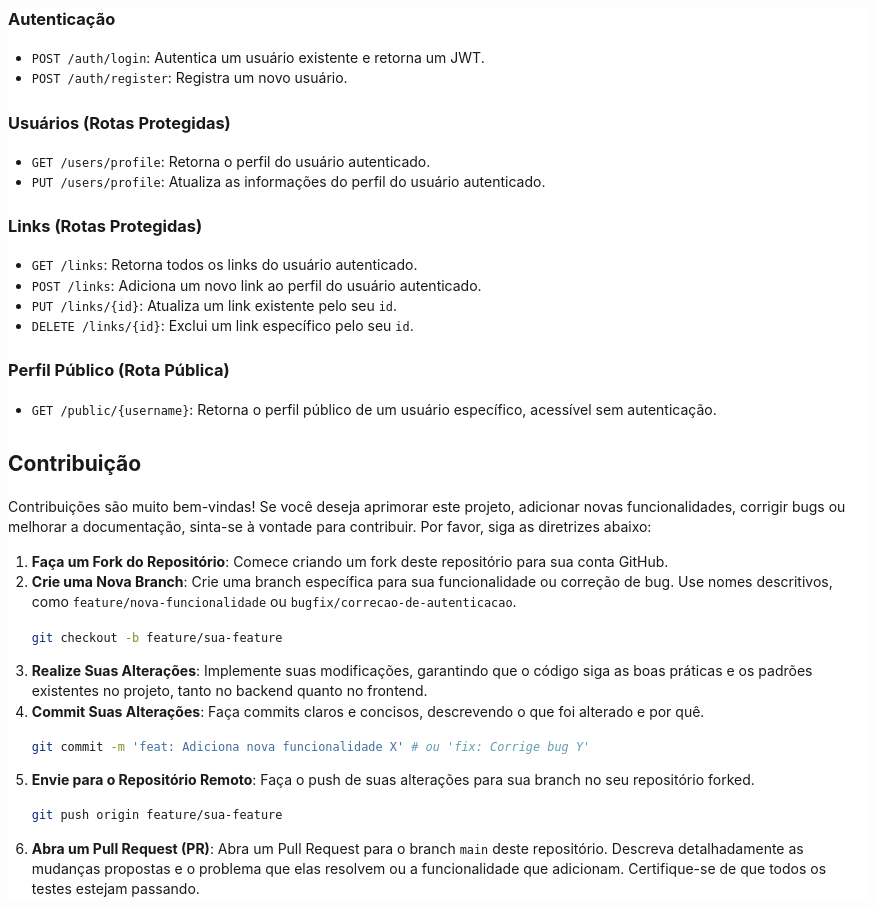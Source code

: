 ### Autenticação

*   `POST /auth/login`: Autentica um usuário existente e retorna um JWT.
*   `POST /auth/register`: Registra um novo usuário.

### Usuários (Rotas Protegidas)

*   `GET /users/profile`: Retorna o perfil do usuário autenticado.
*   `PUT /users/profile`: Atualiza as informações do perfil do usuário autenticado.

### Links (Rotas Protegidas)

*   `GET /links`: Retorna todos os links do usuário autenticado.
*   `POST /links`: Adiciona um novo link ao perfil do usuário autenticado.
*   `PUT /links/{id}`: Atualiza um link existente pelo seu `id`.
*   `DELETE /links/{id}`: Exclui um link específico pelo seu `id`.

### Perfil Público (Rota Pública)

*   `GET /public/{username}`: Retorna o perfil público de um usuário específico, acessível sem autenticação.




## Contribuição

Contribuições são muito bem-vindas! Se você deseja aprimorar este projeto, adicionar novas funcionalidades, corrigir bugs ou melhorar a documentação, sinta-se à vontade para contribuir. Por favor, siga as diretrizes abaixo:

1.  **Faça um Fork do Repositório**: Comece criando um fork deste repositório para sua conta GitHub.
2.  **Crie uma Nova Branch**: Crie uma branch específica para sua funcionalidade ou correção de bug. Use nomes descritivos, como `feature/nova-funcionalidade` ou `bugfix/correcao-de-autenticacao`.
    ```bash
    git checkout -b feature/sua-feature
    ```
3.  **Realize Suas Alterações**: Implemente suas modificações, garantindo que o código siga as boas práticas e os padrões existentes no projeto, tanto no backend quanto no frontend.
4.  **Commit Suas Alterações**: Faça commits claros e concisos, descrevendo o que foi alterado e por quê.
    ```bash
    git commit -m 'feat: Adiciona nova funcionalidade X' # ou 'fix: Corrige bug Y'
    ```
5.  **Envie para o Repositório Remoto**: Faça o push de suas alterações para sua branch no seu repositório forked.
    ```bash
    git push origin feature/sua-feature
    ```
6.  **Abra um Pull Request (PR)**: Abra um Pull Request para o branch `main` deste repositório. Descreva detalhadamente as mudanças propostas e o problema que elas resolvem ou a funcionalidade que adicionam. Certifique-se de que todos os testes estejam passando.
